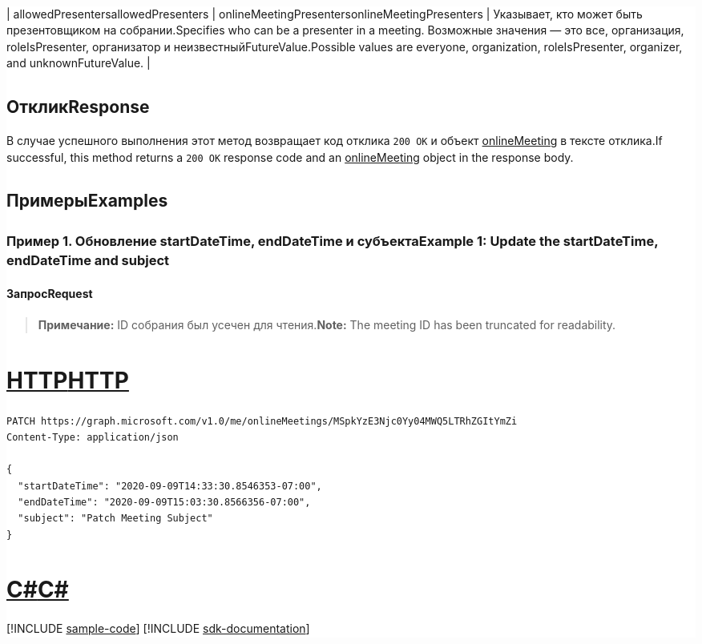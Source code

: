 | <span data-ttu-id="cc63c-160">allowedPresenters</span><span class="sxs-lookup"><span data-stu-id="cc63c-160">allowedPresenters</span></span>    | <span data-ttu-id="cc63c-161">onlineMeetingPresenters</span><span class="sxs-lookup"><span data-stu-id="cc63c-161">onlineMeetingPresenters</span></span>                                      | <span data-ttu-id="cc63c-162">Указывает, кто может быть презентовщиком на собрании.</span><span class="sxs-lookup"><span data-stu-id="cc63c-162">Specifies who can be a presenter in a meeting.</span></span> <span data-ttu-id="cc63c-163">Возможные значения — это все, организация, roleIsPresenter, организатор и неизвестныйFutureValue.</span><span class="sxs-lookup"><span data-stu-id="cc63c-163">Possible values are everyone, organization, roleIsPresenter, organizer, and unknownFutureValue.</span></span> |

## <a name="response"></a><span data-ttu-id="cc63c-164">Отклик</span><span class="sxs-lookup"><span data-stu-id="cc63c-164">Response</span></span>
<span data-ttu-id="cc63c-165">В случае успешного выполнения этот метод возвращает код отклика `200 OK` и объект [onlineMeeting](../resources/onlinemeeting.md) в тексте отклика.</span><span class="sxs-lookup"><span data-stu-id="cc63c-165">If successful, this method returns a `200 OK` response code and an [onlineMeeting](../resources/onlinemeeting.md) object in the response body.</span></span>

## <a name="examples"></a><span data-ttu-id="cc63c-166">Примеры</span><span class="sxs-lookup"><span data-stu-id="cc63c-166">Examples</span></span>

### <a name="example-1-update-the-startdatetime-enddatetime-and-subject"></a><span data-ttu-id="cc63c-167">Пример 1. Обновление startDateTime, endDateTime и субъекта</span><span class="sxs-lookup"><span data-stu-id="cc63c-167">Example 1: Update the startDateTime, endDateTime and subject</span></span>

#### <a name="request"></a><span data-ttu-id="cc63c-168">Запрос</span><span class="sxs-lookup"><span data-stu-id="cc63c-168">Request</span></span>

> <span data-ttu-id="cc63c-169">**Примечание:** ID собрания был усечен для чтения.</span><span class="sxs-lookup"><span data-stu-id="cc63c-169">**Note:** The meeting ID has been truncated for readability.</span></span>


# <a name="http"></a>[<span data-ttu-id="cc63c-170">HTTP</span><span class="sxs-lookup"><span data-stu-id="cc63c-170">HTTP</span></span>](#tab/http)

```http
PATCH https://graph.microsoft.com/v1.0/me/onlineMeetings/MSpkYzE3Njc0Yy04MWQ5LTRhZGItYmZi
Content-Type: application/json 

{
  "startDateTime": "2020-09-09T14:33:30.8546353-07:00",
  "endDateTime": "2020-09-09T15:03:30.8566356-07:00",
  "subject": "Patch Meeting Subject"
}
```
# <a name="c"></a>[<span data-ttu-id="cc63c-171">C#</span><span class="sxs-lookup"><span data-stu-id="cc63c-171">C#</span></span>](#tab/csharp)
[!INCLUDE [sample-code](../includes/snippets/csharp/update-start-end-subject-csharp-snippets.md)]
[!INCLUDE [sdk-documentation](../includes/snippets/snippets-sdk-documentation-link.md)]
